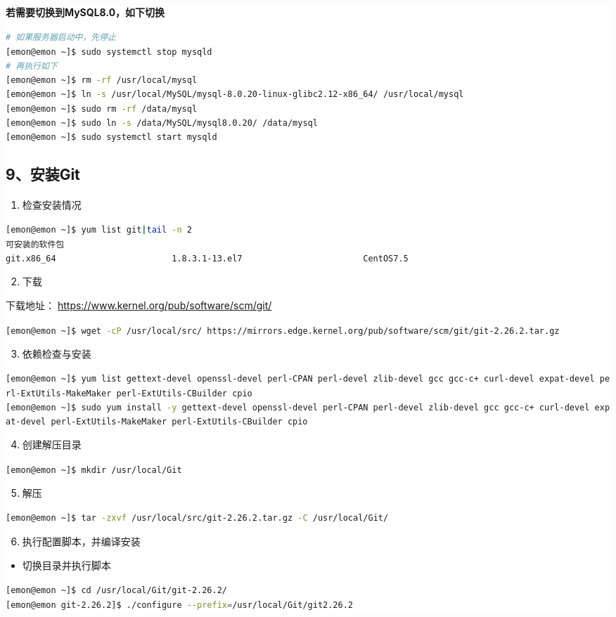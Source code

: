 **若需要切换到MySQL8.0，如下切换**

```bash
# 如果服务器启动中，先停止
[emon@emon ~]$ sudo systemctl stop mysqld
# 再执行如下
[emon@emon ~]$ rm -rf /usr/local/mysql
[emon@emon ~]$ ln -s /usr/local/MySQL/mysql-8.0.20-linux-glibc2.12-x86_64/ /usr/local/mysql
[emon@emon ~]$ sudo rm -rf /data/mysql
[emon@emon ~]$ sudo ln -s /data/MySQL/mysql8.0.20/ /data/mysql
[emon@emon ~]$ sudo systemctl start mysqld
```

## 9、安装Git

1. 检查安装情况

```bash
[emon@emon ~]$ yum list git|tail -n 2
可安装的软件包
git.x86_64                       1.8.3.1-13.el7                        CentOS7.5
```

2. 下载

下载地址：  https://www.kernel.org/pub/software/scm/git/

```bash
[emon@emon ~]$ wget -cP /usr/local/src/ https://mirrors.edge.kernel.org/pub/software/scm/git/git-2.26.2.tar.gz
```

3. 依赖检查与安装

```bash
[emon@emon ~]$ yum list gettext-devel openssl-devel perl-CPAN perl-devel zlib-devel gcc gcc-c+ curl-devel expat-devel perl-ExtUtils-MakeMaker perl-ExtUtils-CBuilder cpio
[emon@emon ~]$ sudo yum install -y gettext-devel openssl-devel perl-CPAN perl-devel zlib-devel gcc gcc-c+ curl-devel expat-devel perl-ExtUtils-MakeMaker perl-ExtUtils-CBuilder cpio
```

4. 创建解压目录

```bash
[emon@emon ~]$ mkdir /usr/local/Git
```

5. 解压

```bash
[emon@emon ~]$ tar -zxvf /usr/local/src/git-2.26.2.tar.gz -C /usr/local/Git/
```

6. 执行配置脚本，并编译安装

- 切换目录并执行脚本

```bash
[emon@emon ~]$ cd /usr/local/Git/git-2.26.2/
[emon@emon git-2.26.2]$ ./configure --prefix=/usr/local/Git/git2.26.2
```
